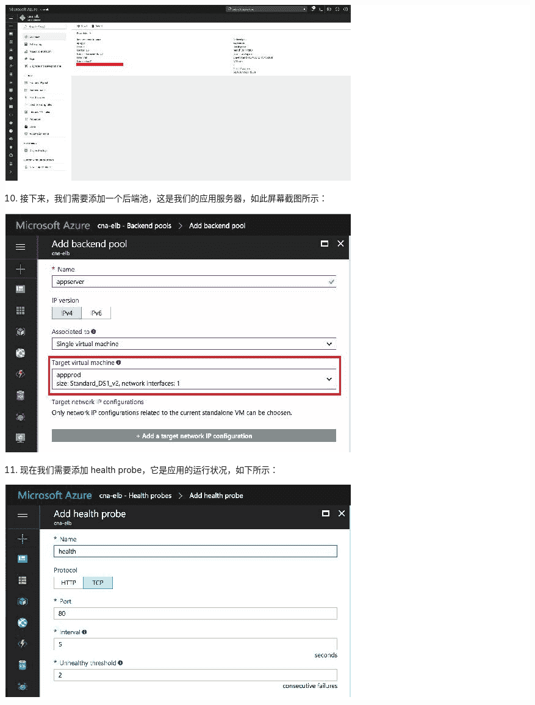 ![](img/00201.jpeg)

10.  接下来，我们需要添加一个后端池，这是我们的应用服务器，如此屏幕截图所示：

![](img/00202.jpeg)

11.  现在我们需要添加 health probe，它是应用的运行状况，如下所示：

![](img/00203.jpeg)
